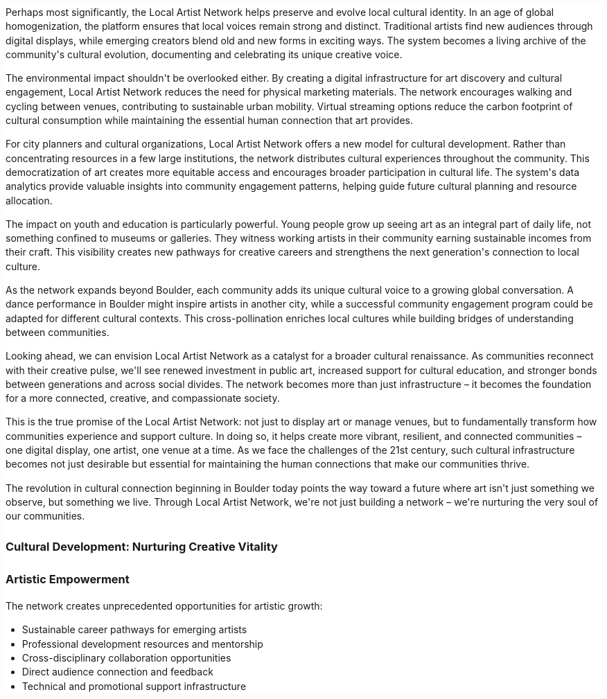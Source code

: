 Perhaps most significantly, the Local Artist Network helps preserve and evolve local cultural identity. In an age of global homogenization, the platform ensures that local voices remain strong and distinct. Traditional artists find new audiences through digital displays, while emerging creators blend old and new forms in exciting ways. The system becomes a living archive of the community's cultural evolution, documenting and celebrating its unique creative voice.

The environmental impact shouldn't be overlooked either. By creating a digital infrastructure for art discovery and cultural engagement, Local Artist Network reduces the need for physical marketing materials. The network encourages walking and cycling between venues, contributing to sustainable urban mobility. Virtual streaming options reduce the carbon footprint of cultural consumption while maintaining the essential human connection that art provides.

For city planners and cultural organizations, Local Artist Network offers a new model for cultural development. Rather than concentrating resources in a few large institutions, the network distributes cultural experiences throughout the community. This democratization of art creates more equitable access and encourages broader participation in cultural life. The system's data analytics provide valuable insights into community engagement patterns, helping guide future cultural planning and resource allocation.

The impact on youth and education is particularly powerful. Young people grow up seeing art as an integral part of daily life, not something confined to museums or galleries. They witness working artists in their community earning sustainable incomes from their craft. This visibility creates new pathways for creative careers and strengthens the next generation's connection to local culture.

As the network expands beyond Boulder, each community adds its unique cultural voice to a growing global conversation. A dance performance in Boulder might inspire artists in another city, while a successful community engagement program could be adapted for different cultural contexts. This cross-pollination enriches local cultures while building bridges of understanding between communities.

Looking ahead, we can envision Local Artist Network as a catalyst for a broader cultural renaissance. As communities reconnect with their creative pulse, we'll see renewed investment in public art, increased support for cultural education, and stronger bonds between generations and across social divides. The network becomes more than just infrastructure – it becomes the foundation for a more connected, creative, and compassionate society.

This is the true promise of the Local Artist Network: not just to display art or manage venues, but to fundamentally transform how communities experience and support culture. In doing so, it helps create more vibrant, resilient, and connected communities – one digital display, one artist, one venue at a time. As we face the challenges of the 21st century, such cultural infrastructure becomes not just desirable but essential for maintaining the human connections that make our communities thrive.

The revolution in cultural connection beginning in Boulder today points the way toward a future where art isn't just something we observe, but something we live. Through Local Artist Network, we're not just building a network – we're nurturing the very soul of our communities.

### **Cultural Development: Nurturing Creative Vitality**

### **Artistic Empowerment**

The network creates unprecedented opportunities for artistic growth:

- Sustainable career pathways for emerging artists
- Professional development resources and mentorship
- Cross-disciplinary collaboration opportunities
- Direct audience connection and feedback
- Technical and promotional support infrastructure
